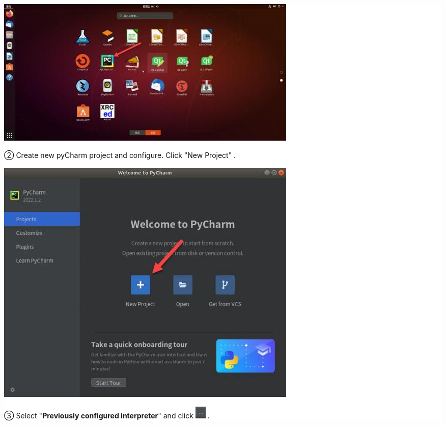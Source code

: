 <img class="common_img" src="../_static/media/chapter_3/section_1-1/media/image10.jpeg"  />

② Create new pyCharm project and configure. Click "New Project" .

<img class="common_img" src="../_static/media/chapter_3/section_1-1/media/image11.jpeg"  />

③ Select "**Previously configured interpreter**" and click <img src="../_static/media/chapter_3/section_1-1/media/image12.jpeg"  /> .
